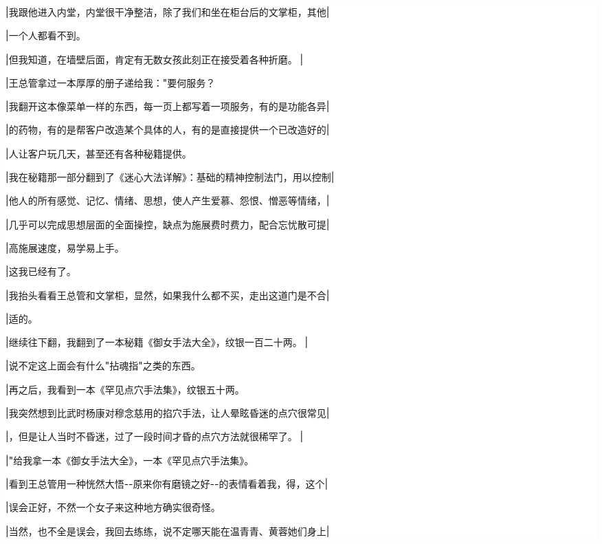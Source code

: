 |我跟他进入内堂，内堂很干净整洁，除了我们和坐在柜台后的文掌柜，其他|

|一个人都看不到。

|但我知道，在墙壁后面，肯定有无数女孩此刻正在接受着各种折磨。 |

|王总管拿过一本厚厚的册子递给我："要何服务？

|我翻开这本像菜单一样的东西，每一页上都写着一项服务，有的是功能各异|

|的药物，有的是帮客户改造某个具体的人，有的是直接提供一个已改造好的|

|人让客户玩几天，甚至还有各种秘籍提供。

|我在秘籍那一部分翻到了《迷心大法详解》：基础的精神控制法门，用以控制|

|他人的所有感觉、记忆、情绪、思想，使人产生爱慕、怨恨、憎恶等情绪，|

|几乎可以完成思想层面的全面操控，缺点为施展费时费力，配合忘忧散可提|

|高施展速度，易学易上手。

|这我已经有了。

|我抬头看看王总管和文掌柜，显然，如果我什么都不买，走出这道门是不合|

|适的。

|继续往下翻，我翻到了一本秘籍《御女手法大全》，纹银一百二十两。 |

|说不定这上面会有什么"拈魂指"之类的东西。

|再之后，我看到一本《罕见点穴手法集》，纹银五十两。

|我突然想到比武时杨康对穆念慈用的掐穴手法，让人晕眩昏迷的点穴很常见|

|，但是让人当时不昏迷，过了一段时间才昏的点穴方法就很稀罕了。 |

|"给我拿一本《御女手法大全》，一本《罕见点穴手法集》。

|看到王总管用一种恍然大悟--原来你有磨镜之好--的表情看着我，得，这个|

|误会正好，不然一个女子来这种地方确实很奇怪。

|当然，也不全是误会，我回去练练，说不定哪天能在温青青、黄蓉她们身上|
